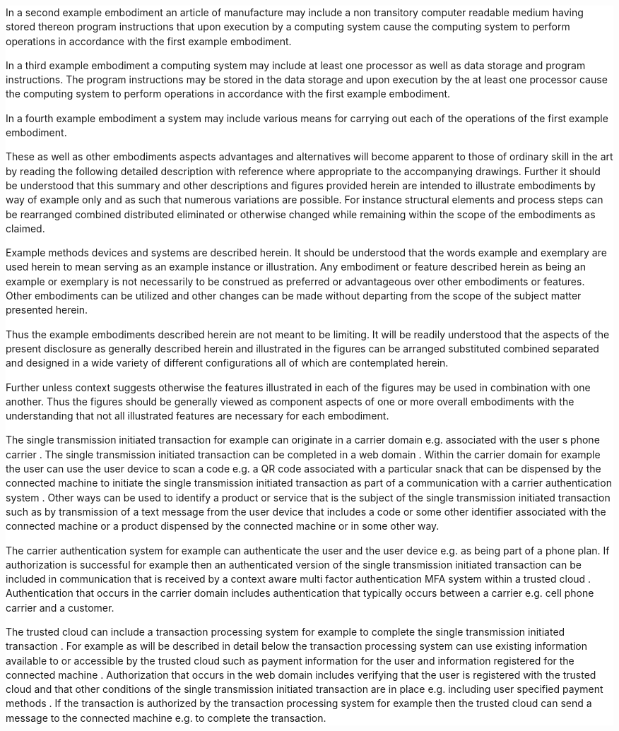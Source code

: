 In a second example embodiment an article of manufacture may include a non transitory computer readable medium having stored thereon program instructions that upon execution by a computing system cause the computing system to perform operations in accordance with the first example embodiment.

In a third example embodiment a computing system may include at least one processor as well as data storage and program instructions. The program instructions may be stored in the data storage and upon execution by the at least one processor cause the computing system to perform operations in accordance with the first example embodiment.

In a fourth example embodiment a system may include various means for carrying out each of the operations of the first example embodiment.

These as well as other embodiments aspects advantages and alternatives will become apparent to those of ordinary skill in the art by reading the following detailed description with reference where appropriate to the accompanying drawings. Further it should be understood that this summary and other descriptions and figures provided herein are intended to illustrate embodiments by way of example only and as such that numerous variations are possible. For instance structural elements and process steps can be rearranged combined distributed eliminated or otherwise changed while remaining within the scope of the embodiments as claimed.

Example methods devices and systems are described herein. It should be understood that the words example and exemplary are used herein to mean serving as an example instance or illustration. Any embodiment or feature described herein as being an example or exemplary is not necessarily to be construed as preferred or advantageous over other embodiments or features. Other embodiments can be utilized and other changes can be made without departing from the scope of the subject matter presented herein.

Thus the example embodiments described herein are not meant to be limiting. It will be readily understood that the aspects of the present disclosure as generally described herein and illustrated in the figures can be arranged substituted combined separated and designed in a wide variety of different configurations all of which are contemplated herein.

Further unless context suggests otherwise the features illustrated in each of the figures may be used in combination with one another. Thus the figures should be generally viewed as component aspects of one or more overall embodiments with the understanding that not all illustrated features are necessary for each embodiment.

The single transmission initiated transaction for example can originate in a carrier domain e.g. associated with the user s phone carrier . The single transmission initiated transaction can be completed in a web domain . Within the carrier domain for example the user can use the user device to scan a code e.g. a QR code associated with a particular snack that can be dispensed by the connected machine to initiate the single transmission initiated transaction as part of a communication with a carrier authentication system . Other ways can be used to identify a product or service that is the subject of the single transmission initiated transaction such as by transmission of a text message from the user device that includes a code or some other identifier associated with the connected machine or a product dispensed by the connected machine or in some other way.

The carrier authentication system for example can authenticate the user and the user device e.g. as being part of a phone plan. If authorization is successful for example then an authenticated version of the single transmission initiated transaction can be included in communication that is received by a context aware multi factor authentication MFA system within a trusted cloud . Authentication that occurs in the carrier domain includes authentication that typically occurs between a carrier e.g. cell phone carrier and a customer.

The trusted cloud can include a transaction processing system for example to complete the single transmission initiated transaction . For example as will be described in detail below the transaction processing system can use existing information available to or accessible by the trusted cloud such as payment information for the user and information registered for the connected machine . Authorization that occurs in the web domain includes verifying that the user is registered with the trusted cloud and that other conditions of the single transmission initiated transaction are in place e.g. including user specified payment methods . If the transaction is authorized by the transaction processing system for example then the trusted cloud can send a message to the connected machine e.g. to complete the transaction.
